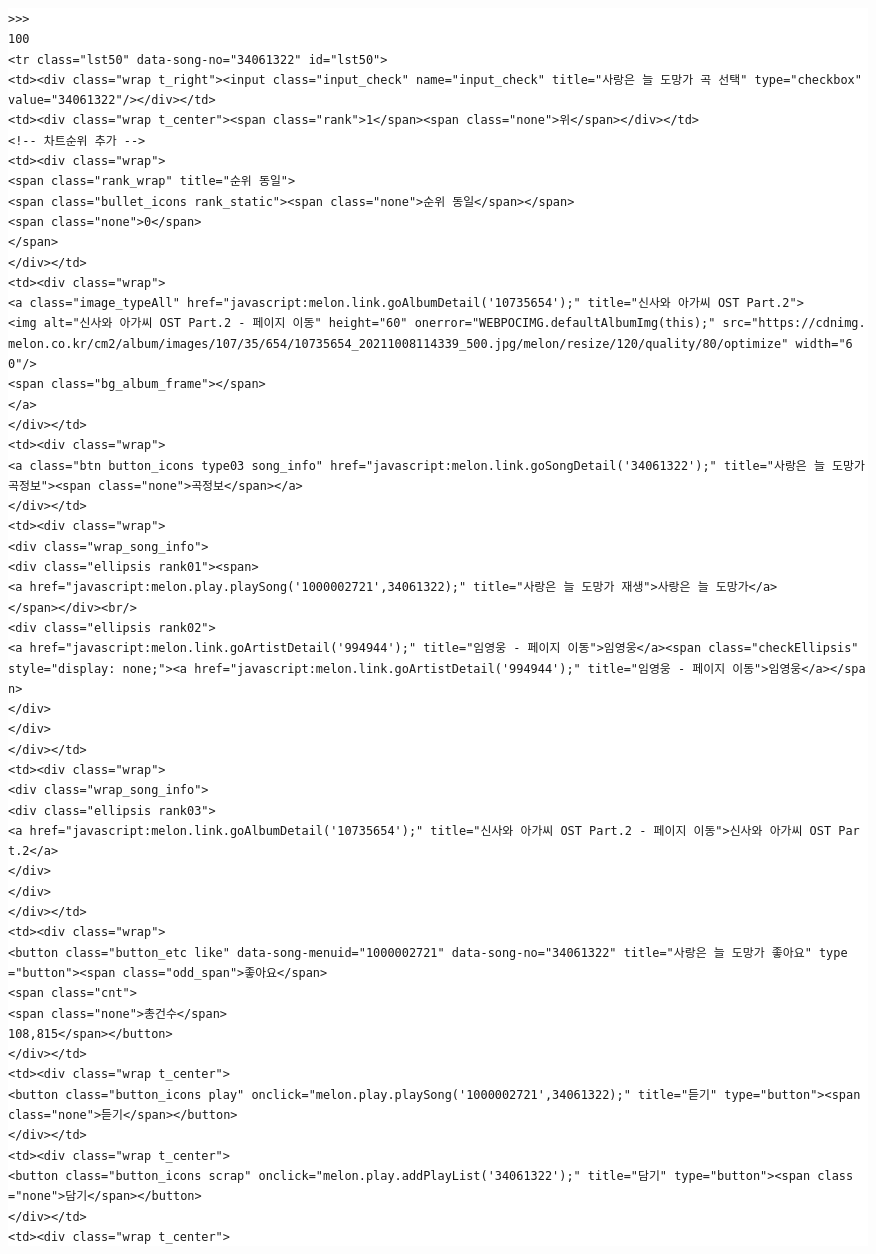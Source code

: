 ```tex
>>>
100
<tr class="lst50" data-song-no="34061322" id="lst50">
<td><div class="wrap t_right"><input class="input_check" name="input_check" title="사랑은 늘 도망가 곡 선택" type="checkbox" value="34061322"/></div></td>
<td><div class="wrap t_center"><span class="rank">1</span><span class="none">위</span></div></td>
<!-- 차트순위 추가 -->
<td><div class="wrap">
<span class="rank_wrap" title="순위 동일">
<span class="bullet_icons rank_static"><span class="none">순위 동일</span></span>
<span class="none">0</span>
</span>
</div></td>
<td><div class="wrap">
<a class="image_typeAll" href="javascript:melon.link.goAlbumDetail('10735654');" title="신사와 아가씨 OST Part.2">
<img alt="신사와 아가씨 OST Part.2 - 페이지 이동" height="60" onerror="WEBPOCIMG.defaultAlbumImg(this);" src="https://cdnimg.melon.co.kr/cm2/album/images/107/35/654/10735654_20211008114339_500.jpg/melon/resize/120/quality/80/optimize" width="60"/>
<span class="bg_album_frame"></span>
</a>
</div></td>
<td><div class="wrap">
<a class="btn button_icons type03 song_info" href="javascript:melon.link.goSongDetail('34061322');" title="사랑은 늘 도망가 곡정보"><span class="none">곡정보</span></a>
</div></td>
<td><div class="wrap">
<div class="wrap_song_info">
<div class="ellipsis rank01"><span>
<a href="javascript:melon.play.playSong('1000002721',34061322);" title="사랑은 늘 도망가 재생">사랑은 늘 도망가</a>
</span></div><br/>
<div class="ellipsis rank02">
<a href="javascript:melon.link.goArtistDetail('994944');" title="임영웅 - 페이지 이동">임영웅</a><span class="checkEllipsis" style="display: none;"><a href="javascript:melon.link.goArtistDetail('994944');" title="임영웅 - 페이지 이동">임영웅</a></span>
</div>
</div>
</div></td>
<td><div class="wrap">
<div class="wrap_song_info">
<div class="ellipsis rank03">
<a href="javascript:melon.link.goAlbumDetail('10735654');" title="신사와 아가씨 OST Part.2 - 페이지 이동">신사와 아가씨 OST Part.2</a>
</div>
</div>
</div></td>
<td><div class="wrap">
<button class="button_etc like" data-song-menuid="1000002721" data-song-no="34061322" title="사랑은 늘 도망가 좋아요" type="button"><span class="odd_span">좋아요</span>
<span class="cnt">
<span class="none">총건수</span>
108,815</span></button>
</div></td>
<td><div class="wrap t_center">
<button class="button_icons play" onclick="melon.play.playSong('1000002721',34061322);" title="듣기" type="button"><span class="none">듣기</span></button>
</div></td>
<td><div class="wrap t_center">
<button class="button_icons scrap" onclick="melon.play.addPlayList('34061322');" title="담기" type="button"><span class="none">담기</span></button>
</div></td>
<td><div class="wrap t_center">
```
